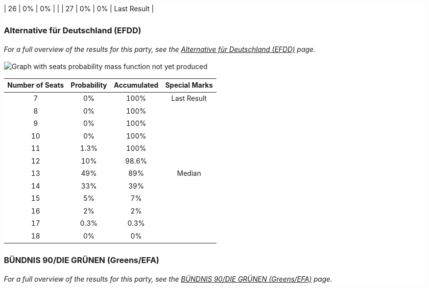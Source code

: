| 26 | 0% | 0% |  |
| 27 | 0% | 0% | Last Result |

### Alternative für Deutschland (EFDD)

*For a full overview of the results for this party, see the [Alternative für Deutschland (EFDD)](party-alternativefürdeutschlandefdd.html) page.*

![Graph with seats probability mass function not yet produced](2018-06-28-ForschungsgruppeWahlen-seats-pmf-alternativefürdeutschlandefdd.png "Seats Probability Mass Function")

| Number of Seats | Probability | Accumulated | Special Marks |
|:---------------:|:-----------:|:-----------:|:-------------:|
| 7 | 0% | 100% | Last Result |
| 8 | 0% | 100% |  |
| 9 | 0% | 100% |  |
| 10 | 0% | 100% |  |
| 11 | 1.3% | 100% |  |
| 12 | 10% | 98.6% |  |
| 13 | 49% | 89% | Median |
| 14 | 33% | 39% |  |
| 15 | 5% | 7% |  |
| 16 | 2% | 2% |  |
| 17 | 0.3% | 0.3% |  |
| 18 | 0% | 0% |  |

### BÜNDNIS 90/DIE GRÜNEN (Greens/EFA)

*For a full overview of the results for this party, see the [BÜNDNIS 90/DIE GRÜNEN (Greens/EFA)](party-bündnis90diegrünengreensefa.html) page.*

